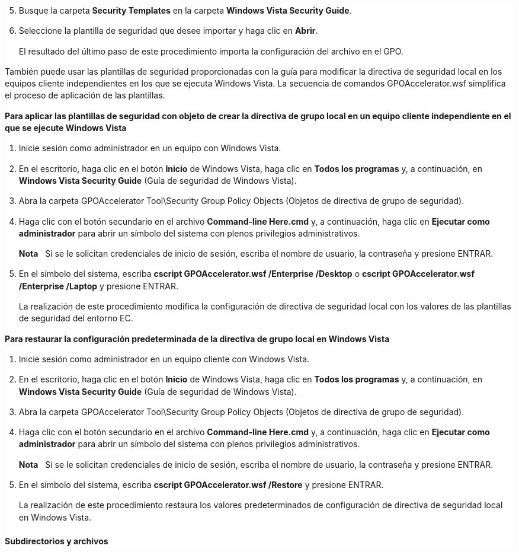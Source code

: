 5.  Busque la carpeta **Security Templates** en la carpeta **Windows Vista Security Guide**.

6.  Seleccione la plantilla de seguridad que desee importar y haga clic en **Abrir**.

    El resultado del último paso de este procedimiento importa la configuración del archivo en el GPO.

También puede usar las plantillas de seguridad proporcionadas con la guía para modificar la directiva de seguridad local en los equipos cliente independientes en los que se ejecuta Windows Vista. La secuencia de comandos GPOAccelerator.wsf simplifica el proceso de aplicación de las plantillas.

**Para aplicar las plantillas de seguridad con objeto de crear la directiva de grupo local en un equipo cliente independiente en el que se ejecute Windows Vista**

1.  Inicie sesión como administrador en un equipo con Windows Vista.

2.  En el escritorio, haga clic en el botón **Inicio** de Windows Vista, haga clic en **Todos los programas** y, a continuación, en **Windows Vista Security Guide** (Guía de seguridad de Windows Vista).

3.  Abra la carpeta GPOAccelerator Tool\\Security Group Policy Objects (Objetos de directiva de grupo de seguridad).

4.  Haga clic con el botón secundario en el archivo **Command-line Here.cmd** y, a continuación, haga clic en **Ejecutar como administrador** para abrir un símbolo del sistema con plenos privilegios administrativos.

    **Nota**   Si se le solicitan credenciales de inicio de sesión, escriba el nombre de usuario, la contraseña y presione ENTRAR.

5.  En el símbolo del sistema, escriba **cscript GPOAccelerator.wsf /Enterprise /Desktop** o **cscript GPOAccelerator.wsf /Enterprise /Laptop** y presione ENTRAR.

    La realización de este procedimiento modifica la configuración de directiva de seguridad local con los valores de las plantillas de seguridad del entorno EC.

**Para restaurar la configuración predeterminada de la directiva de grupo local en Windows Vista**

1.  Inicie sesión como administrador en un equipo cliente con Windows Vista.

2.  En el escritorio, haga clic en el botón **Inicio** de Windows Vista, haga clic en **Todos los programas** y, a continuación, en **Windows Vista Security Guide** (Guía de seguridad de Windows Vista).

3.  Abra la carpeta GPOAccelerator Tool\\Security Group Policy Objects (Objetos de directiva de grupo de seguridad).

4.  Haga clic con el botón secundario en el archivo **Command-line Here.cmd** y, a continuación, haga clic en **Ejecutar como administrador** para abrir un símbolo del sistema con plenos privilegios administrativos.

    **Nota**   Si se le solicitan credenciales de inicio de sesión, escriba el nombre de usuario, la contraseña y presione ENTRAR.

5.  En el símbolo del sistema, escriba **cscript GPOAccelerator.wsf /Restore** y presione ENTRAR.

    La realización de este procedimiento restaura los valores predeterminados de configuración de directiva de seguridad local en Windows Vista.

#### Subdirectorios y archivos
